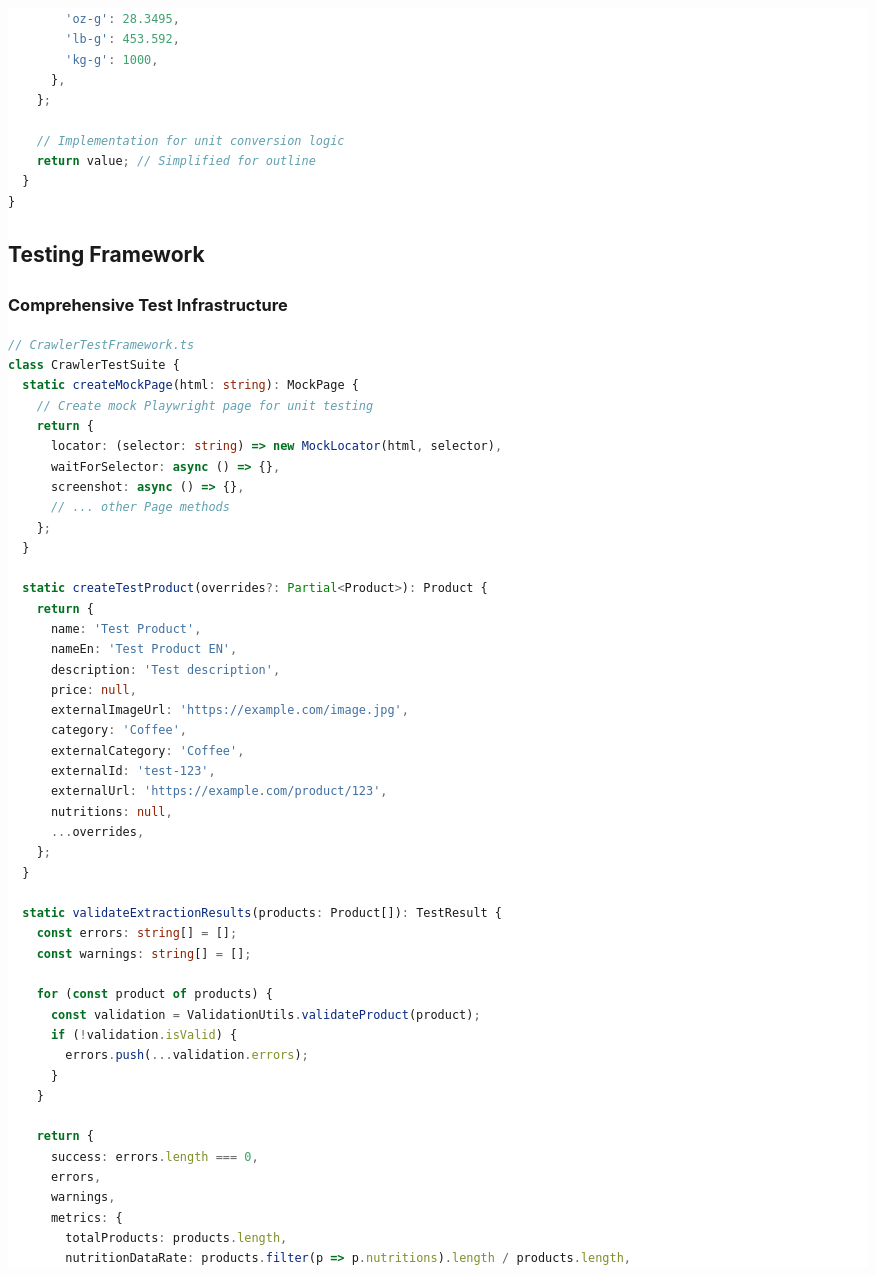 ```typescript
        'oz-g': 28.3495,
        'lb-g': 453.592,
        'kg-g': 1000,
      },
    };
    
    // Implementation for unit conversion logic
    return value; // Simplified for outline
  }
}
```

## Testing Framework

### Comprehensive Test Infrastructure

```typescript
// CrawlerTestFramework.ts
class CrawlerTestSuite {
  static createMockPage(html: string): MockPage {
    // Create mock Playwright page for unit testing
    return {
      locator: (selector: string) => new MockLocator(html, selector),
      waitForSelector: async () => {},
      screenshot: async () => {},
      // ... other Page methods
    };
  }
  
  static createTestProduct(overrides?: Partial<Product>): Product {
    return {
      name: 'Test Product',
      nameEn: 'Test Product EN',
      description: 'Test description',
      price: null,
      externalImageUrl: 'https://example.com/image.jpg',
      category: 'Coffee',
      externalCategory: 'Coffee',
      externalId: 'test-123',
      externalUrl: 'https://example.com/product/123',
      nutritions: null,
      ...overrides,
    };
  }
  
  static validateExtractionResults(products: Product[]): TestResult {
    const errors: string[] = [];
    const warnings: string[] = [];
    
    for (const product of products) {
      const validation = ValidationUtils.validateProduct(product);
      if (!validation.isValid) {
        errors.push(...validation.errors);
      }
    }
    
    return {
      success: errors.length === 0,
      errors,
      warnings,
      metrics: {
        totalProducts: products.length,
        nutritionDataRate: products.filter(p => p.nutritions).length / products.length,
```